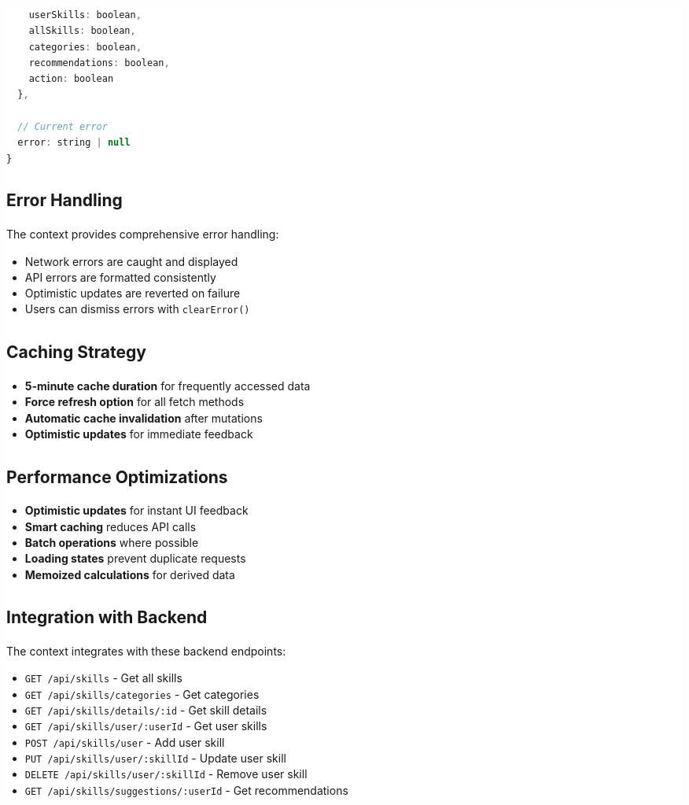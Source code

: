 ```javascript
    userSkills: boolean,
    allSkills: boolean,
    categories: boolean,
    recommendations: boolean,
    action: boolean
  },
  
  // Current error
  error: string | null
}
```

## Error Handling

The context provides comprehensive error handling:
- Network errors are caught and displayed
- API errors are formatted consistently  
- Optimistic updates are reverted on failure
- Users can dismiss errors with `clearError()`

## Caching Strategy

- **5-minute cache duration** for frequently accessed data
- **Force refresh option** for all fetch methods
- **Automatic cache invalidation** after mutations
- **Optimistic updates** for immediate feedback

## Performance Optimizations

- **Optimistic updates** for instant UI feedback
- **Smart caching** reduces API calls
- **Batch operations** where possible
- **Loading states** prevent duplicate requests
- **Memoized calculations** for derived data

## Integration with Backend

The context integrates with these backend endpoints:
- `GET /api/skills` - Get all skills
- `GET /api/skills/categories` - Get categories  
- `GET /api/skills/details/:id` - Get skill details
- `GET /api/skills/user/:userId` - Get user skills
- `POST /api/skills/user` - Add user skill
- `PUT /api/skills/user/:skillId` - Update user skill
- `DELETE /api/skills/user/:skillId` - Remove user skill
- `GET /api/skills/suggestions/:userId` - Get recommendations